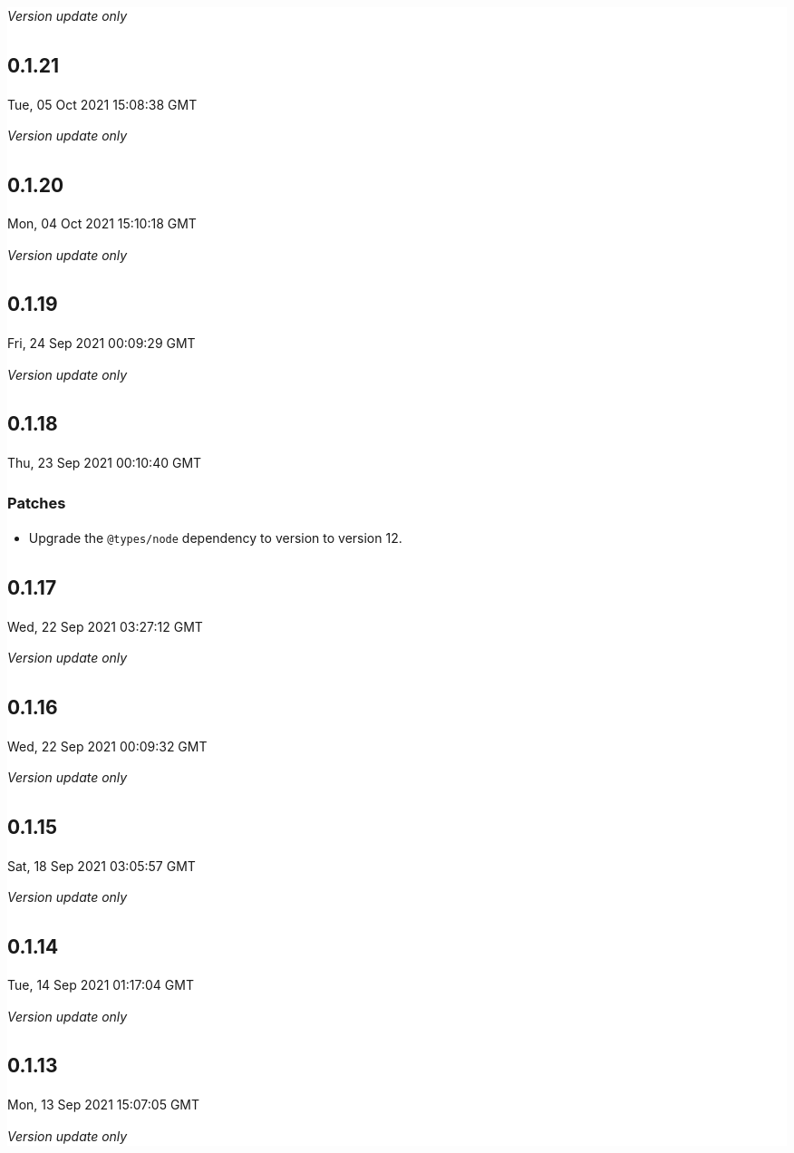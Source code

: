 _Version update only_

## 0.1.21
Tue, 05 Oct 2021 15:08:38 GMT

_Version update only_

## 0.1.20
Mon, 04 Oct 2021 15:10:18 GMT

_Version update only_

## 0.1.19
Fri, 24 Sep 2021 00:09:29 GMT

_Version update only_

## 0.1.18
Thu, 23 Sep 2021 00:10:40 GMT

### Patches

- Upgrade the `@types/node` dependency to version to version 12.

## 0.1.17
Wed, 22 Sep 2021 03:27:12 GMT

_Version update only_

## 0.1.16
Wed, 22 Sep 2021 00:09:32 GMT

_Version update only_

## 0.1.15
Sat, 18 Sep 2021 03:05:57 GMT

_Version update only_

## 0.1.14
Tue, 14 Sep 2021 01:17:04 GMT

_Version update only_

## 0.1.13
Mon, 13 Sep 2021 15:07:05 GMT

_Version update only_
